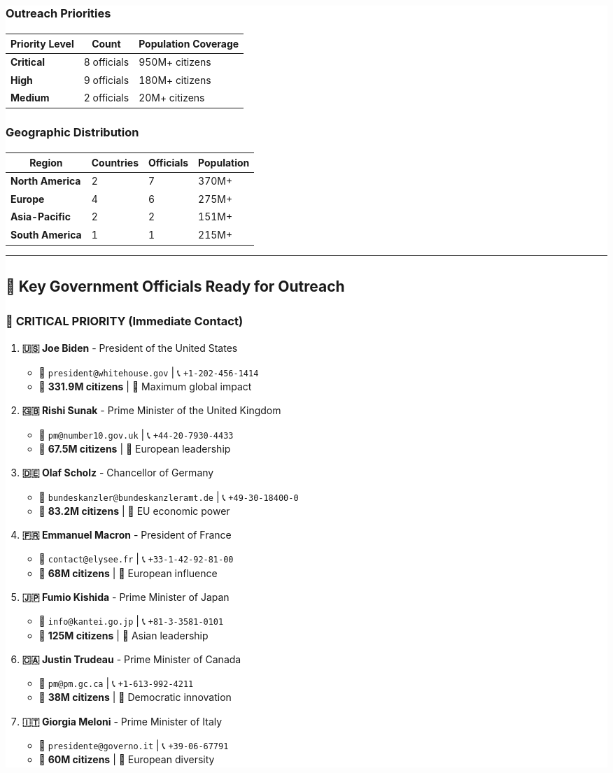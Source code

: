 ### Outreach Priorities
| Priority Level | Count | Population Coverage |
|---------------|-------|-------------------|
| **Critical** | 8 officials | 950M+ citizens |
| **High** | 9 officials | 180M+ citizens |
| **Medium** | 2 officials | 20M+ citizens |

### Geographic Distribution
| Region | Countries | Officials | Population |
|--------|-----------|-----------|------------|
| **North America** | 2 | 7 | 370M+ |
| **Europe** | 4 | 6 | 275M+ |
| **Asia-Pacific** | 2 | 2 | 151M+ |
| **South America** | 1 | 1 | 215M+ |

---

## 🌟 Key Government Officials Ready for Outreach

### 🚨 **CRITICAL PRIORITY** (Immediate Contact)

1. **🇺🇸 Joe Biden** - President of the United States
   - 📧 `president@whitehouse.gov` | 📞 `+1-202-456-1414`
   - 👥 **331.9M citizens** | 🎯 Maximum global impact

2. **🇬🇧 Rishi Sunak** - Prime Minister of the United Kingdom  
   - 📧 `pm@number10.gov.uk` | 📞 `+44-20-7930-4433`
   - 👥 **67.5M citizens** | 🎯 European leadership

3. **🇩🇪 Olaf Scholz** - Chancellor of Germany
   - 📧 `bundeskanzler@bundeskanzleramt.de` | 📞 `+49-30-18400-0`
   - 👥 **83.2M citizens** | 🎯 EU economic power

4. **🇫🇷 Emmanuel Macron** - President of France
   - 📧 `contact@elysee.fr` | 📞 `+33-1-42-92-81-00`
   - 👥 **68M citizens** | 🎯 European influence

5. **🇯🇵 Fumio Kishida** - Prime Minister of Japan
   - 📧 `info@kantei.go.jp` | 📞 `+81-3-3581-0101`
   - 👥 **125M citizens** | 🎯 Asian leadership

6. **🇨🇦 Justin Trudeau** - Prime Minister of Canada
   - 📧 `pm@pm.gc.ca` | 📞 `+1-613-992-4211`
   - 👥 **38M citizens** | 🎯 Democratic innovation

7. **🇮🇹 Giorgia Meloni** - Prime Minister of Italy
   - 📧 `presidente@governo.it` | 📞 `+39-06-67791`
   - 👥 **60M citizens** | 🎯 European diversity
